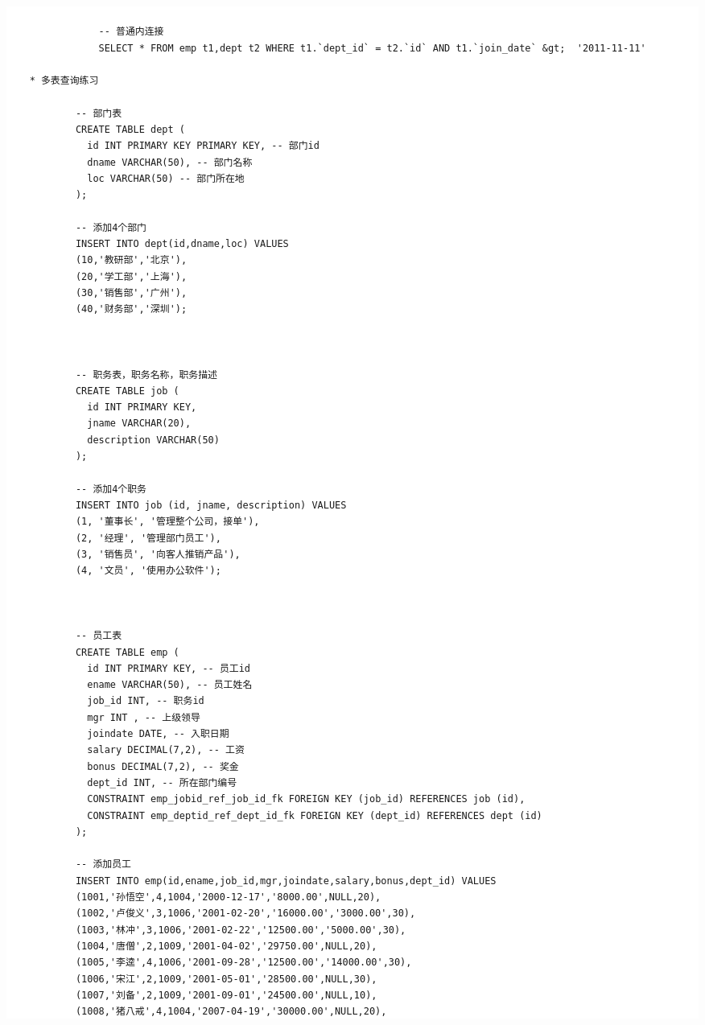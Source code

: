 ```
				
				-- 普通内连接
				SELECT * FROM emp t1,dept t2 WHERE t1.`dept_id` = t2.`id` AND t1.`join_date` &gt;  '2011-11-11'

	* 多表查询练习

			-- 部门表
			CREATE TABLE dept (
			  id INT PRIMARY KEY PRIMARY KEY, -- 部门id
			  dname VARCHAR(50), -- 部门名称
			  loc VARCHAR(50) -- 部门所在地
			);
			
			-- 添加4个部门
			INSERT INTO dept(id,dname,loc) VALUES 
			(10,'教研部','北京'),
			(20,'学工部','上海'),
			(30,'销售部','广州'),
			(40,'财务部','深圳');
			
			
			
			-- 职务表，职务名称，职务描述
			CREATE TABLE job (
			  id INT PRIMARY KEY,
			  jname VARCHAR(20),
			  description VARCHAR(50)
			);
			
			-- 添加4个职务
			INSERT INTO job (id, jname, description) VALUES
			(1, '董事长', '管理整个公司，接单'),
			(2, '经理', '管理部门员工'),
			(3, '销售员', '向客人推销产品'),
			(4, '文员', '使用办公软件');
			
			
			
			-- 员工表
			CREATE TABLE emp (
			  id INT PRIMARY KEY, -- 员工id
			  ename VARCHAR(50), -- 员工姓名
			  job_id INT, -- 职务id
			  mgr INT , -- 上级领导
			  joindate DATE, -- 入职日期
			  salary DECIMAL(7,2), -- 工资
			  bonus DECIMAL(7,2), -- 奖金
			  dept_id INT, -- 所在部门编号
			  CONSTRAINT emp_jobid_ref_job_id_fk FOREIGN KEY (job_id) REFERENCES job (id),
			  CONSTRAINT emp_deptid_ref_dept_id_fk FOREIGN KEY (dept_id) REFERENCES dept (id)
			);
			
			-- 添加员工
			INSERT INTO emp(id,ename,job_id,mgr,joindate,salary,bonus,dept_id) VALUES 
			(1001,'孙悟空',4,1004,'2000-12-17','8000.00',NULL,20),
			(1002,'卢俊义',3,1006,'2001-02-20','16000.00','3000.00',30),
			(1003,'林冲',3,1006,'2001-02-22','12500.00','5000.00',30),
			(1004,'唐僧',2,1009,'2001-04-02','29750.00',NULL,20),
			(1005,'李逵',4,1006,'2001-09-28','12500.00','14000.00',30),
			(1006,'宋江',2,1009,'2001-05-01','28500.00',NULL,30),
			(1007,'刘备',2,1009,'2001-09-01','24500.00',NULL,10),
			(1008,'猪八戒',4,1004,'2007-04-19','30000.00',NULL,20),
```